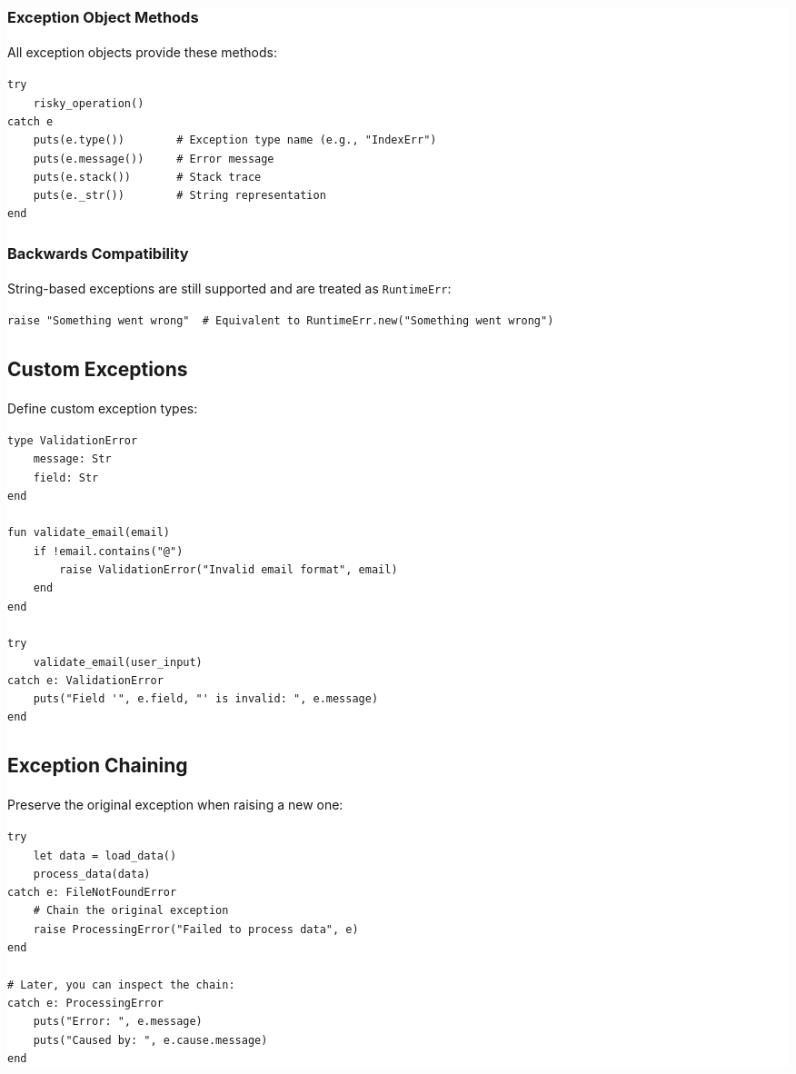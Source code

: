 ### Exception Object Methods

All exception objects provide these methods:

```quest
try
    risky_operation()
catch e
    puts(e.type())        # Exception type name (e.g., "IndexErr")
    puts(e.message())     # Error message
    puts(e.stack())       # Stack trace
    puts(e._str())        # String representation
end
```

### Backwards Compatibility

String-based exceptions are still supported and are treated as `RuntimeErr`:

```quest
raise "Something went wrong"  # Equivalent to RuntimeErr.new("Something went wrong")
```

## Custom Exceptions

Define custom exception types:

```quest
type ValidationError
    message: Str
    field: Str
end

fun validate_email(email)
    if !email.contains("@")
        raise ValidationError("Invalid email format", email)
    end
end

try
    validate_email(user_input)
catch e: ValidationError
    puts("Field '", e.field, "' is invalid: ", e.message)
end
```

## Exception Chaining

Preserve the original exception when raising a new one:

```quest
try
    let data = load_data()
    process_data(data)
catch e: FileNotFoundError
    # Chain the original exception
    raise ProcessingError("Failed to process data", e)
end

# Later, you can inspect the chain:
catch e: ProcessingError
    puts("Error: ", e.message)
    puts("Caused by: ", e.cause.message)
end
```
